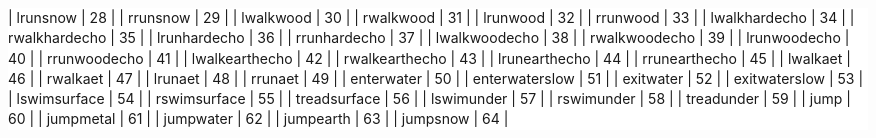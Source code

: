 | lrunsnow | 28 |
| rrunsnow | 29 |
| lwalkwood | 30 |
| rwalkwood | 31 |
| lrunwood | 32 |
| rrunwood | 33 |
| lwalkhardecho | 34 |
| rwalkhardecho | 35 |
| lrunhardecho | 36 |
| rrunhardecho | 37 |
| lwalkwoodecho | 38 |
| rwalkwoodecho | 39 |
| lrunwoodecho | 40 |
| rrunwoodecho | 41 |
| lwalkearthecho | 42 |
| rwalkearthecho | 43 |
| lrunearthecho | 44 |
| rrunearthecho | 45 |
| lwalkaet | 46 |
| rwalkaet | 47 |
| lrunaet | 48 |
| rrunaet | 49 |
| enterwater | 50 |
| enterwaterslow | 51 |
| exitwater | 52 |
| exitwaterslow | 53 |
| lswimsurface | 54 |
| rswimsurface | 55 |
| treadsurface | 56 |
| lswimunder | 57 |
| rswimunder | 58 |
| treadunder | 59 |
| jump | 60 |
| jumpmetal | 61 |
| jumpwater | 62 |
| jumpearth | 63 |
| jumpsnow | 64 |